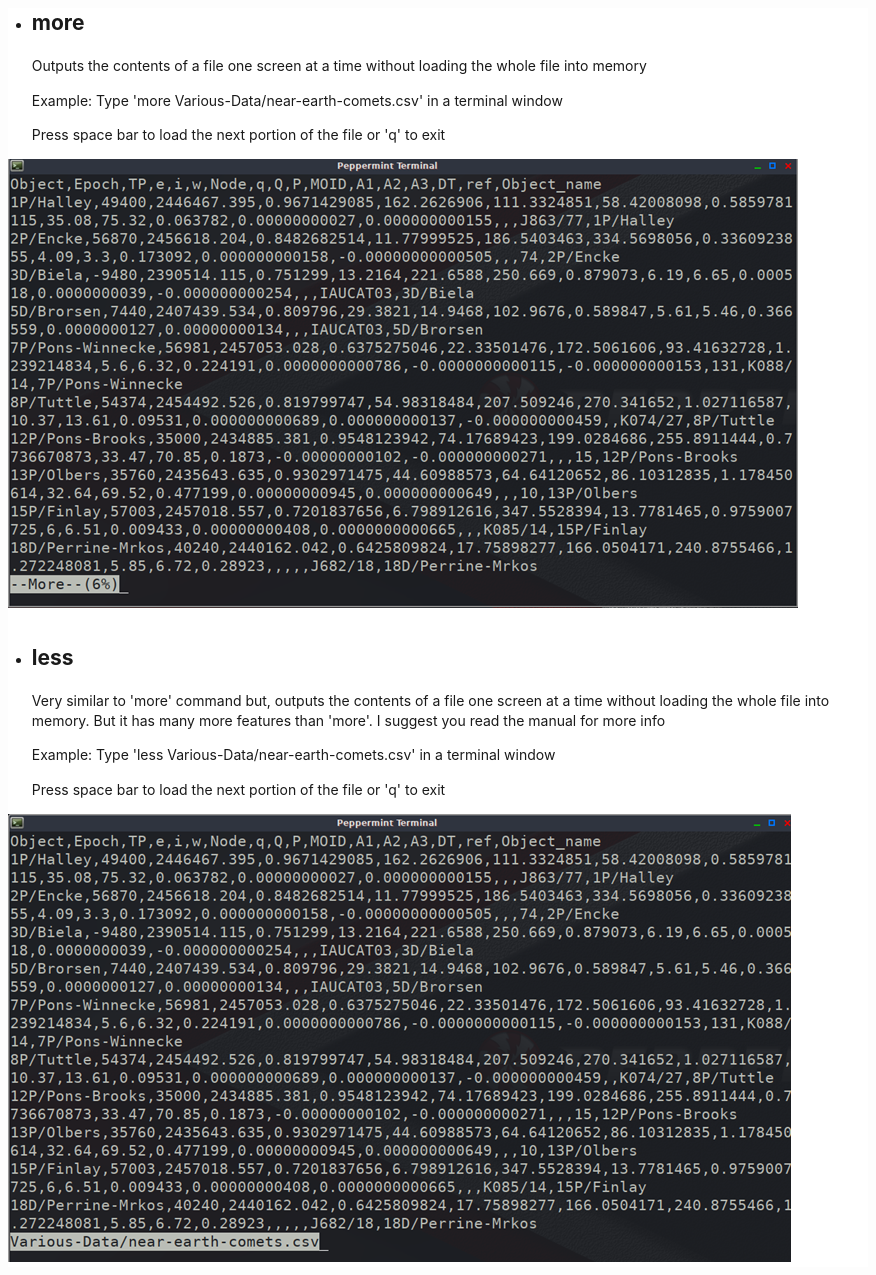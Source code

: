 - ## **more**

  Outputs the contents of a file one screen at a time without loading the whole file into memory

  Example: Type 'more Various-Data/near-earth-comets.csv' in a terminal window

  Press space bar to load the next portion of the file or 'q' to exit

![more](images/17_more.png)

- ## **less**

  Very similar to 'more' command but, outputs the contents of a file one screen at a time without loading the whole file into memory. But it has many more features than 'more'. I suggest you read the manual for more info

  Example: Type 'less Various-Data/near-earth-comets.csv' in a terminal window

  Press space bar to load the next portion of the file or 'q' to exit

![less](images/18_less.png)
